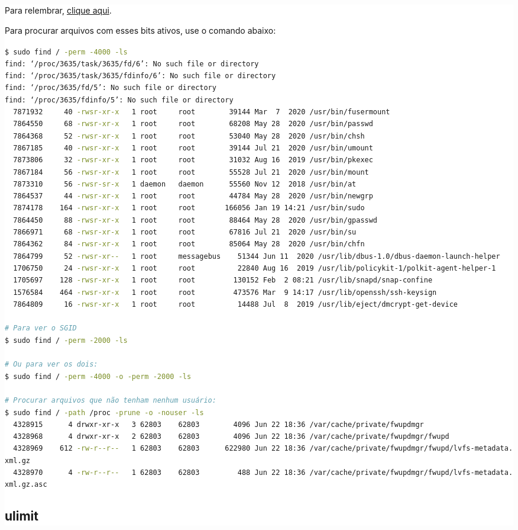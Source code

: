 Para relembrar, [clique aqui](../104.5/1045.html#bits-especiais).



Para procurar arquivos com esses bits ativos, use o comando abaixo:

```bash
$ sudo find / -perm -4000 -ls
find: ‘/proc/3635/task/3635/fd/6’: No such file or directory
find: ‘/proc/3635/task/3635/fdinfo/6’: No such file or directory
find: ‘/proc/3635/fd/5’: No such file or directory
find: ‘/proc/3635/fdinfo/5’: No such file or directory
  7871932     40 -rwsr-xr-x   1 root     root        39144 Mar  7  2020 /usr/bin/fusermount
  7864550     68 -rwsr-xr-x   1 root     root        68208 May 28  2020 /usr/bin/passwd
  7864368     52 -rwsr-xr-x   1 root     root        53040 May 28  2020 /usr/bin/chsh
  7867185     40 -rwsr-xr-x   1 root     root        39144 Jul 21  2020 /usr/bin/umount
  7873806     32 -rwsr-xr-x   1 root     root        31032 Aug 16  2019 /usr/bin/pkexec
  7867184     56 -rwsr-xr-x   1 root     root        55528 Jul 21  2020 /usr/bin/mount
  7873310     56 -rwsr-sr-x   1 daemon   daemon      55560 Nov 12  2018 /usr/bin/at
  7864537     44 -rwsr-xr-x   1 root     root        44784 May 28  2020 /usr/bin/newgrp
  7874178    164 -rwsr-xr-x   1 root     root       166056 Jan 19 14:21 /usr/bin/sudo
  7864450     88 -rwsr-xr-x   1 root     root        88464 May 28  2020 /usr/bin/gpasswd
  7866971     68 -rwsr-xr-x   1 root     root        67816 Jul 21  2020 /usr/bin/su
  7864362     84 -rwsr-xr-x   1 root     root        85064 May 28  2020 /usr/bin/chfn
  7864799     52 -rwsr-xr--   1 root     messagebus    51344 Jun 11  2020 /usr/lib/dbus-1.0/dbus-daemon-launch-helper
  1706750     24 -rwsr-xr-x   1 root     root          22840 Aug 16  2019 /usr/lib/policykit-1/polkit-agent-helper-1
  1705697    128 -rwsr-xr-x   1 root     root         130152 Feb  2 08:21 /usr/lib/snapd/snap-confine
  1576584    464 -rwsr-xr-x   1 root     root         473576 Mar  9 14:17 /usr/lib/openssh/ssh-keysign
  7864809     16 -rwsr-xr-x   1 root     root          14488 Jul  8  2019 /usr/lib/eject/dmcrypt-get-device
  
# Para ver o SGID
$ sudo find / -perm -2000 -ls

# Ou para ver os dois:
$ sudo find / -perm -4000 -o -perm -2000 -ls

# Procurar arquivos que não tenham nenhum usuário:
$ sudo find / -path /proc -prune -o -nouser -ls
  4328915      4 drwxr-xr-x   3 62803    62803        4096 Jun 22 18:36 /var/cache/private/fwupdmgr
  4328968      4 drwxr-xr-x   2 62803    62803        4096 Jun 22 18:36 /var/cache/private/fwupdmgr/fwupd
  4328969    612 -rw-r--r--   1 62803    62803      622980 Jun 22 18:36 /var/cache/private/fwupdmgr/fwupd/lvfs-metadata.xml.gz
  4328970      4 -rw-r--r--   1 62803    62803         488 Jun 22 18:36 /var/cache/private/fwupdmgr/fwupd/lvfs-metadata.xml.gz.asc
```



## ulimit
